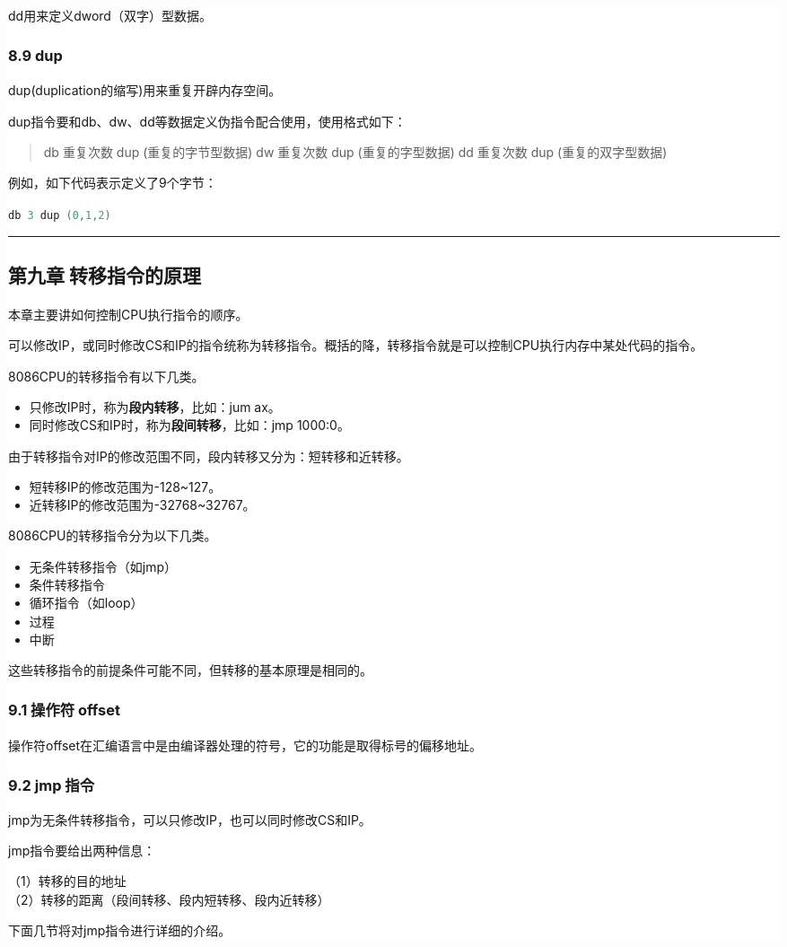 dd用来定义dword（双字）型数据。

### **8.9 dup**

dup(duplication的缩写)用来重复开辟内存空间。

dup指令要和db、dw、dd等数据定义伪指令配合使用，使用格式如下：

> db 重复次数 dup (重复的字节型数据)
> dw 重复次数 dup (重复的字型数据)
> dd 重复次数 dup (重复的双字型数据)

例如，如下代码表示定义了9个字节：
```c
db 3 dup (0,1,2)
```

---
## **第九章 转移指令的原理**

本章主要讲如何控制CPU执行指令的顺序。

可以修改IP，或同时修改CS和IP的指令统称为转移指令。概括的降，转移指令就是可以控制CPU执行内存中某处代码的指令。

8086CPU的转移指令有以下几类。

- 只修改IP时，称为**段内转移**，比如：jum ax。
- 同时修改CS和IP时，称为**段间转移**，比如：jmp 1000:0。

由于转移指令对IP的修改范围不同，段内转移又分为：短转移和近转移。

- 短转移IP的修改范围为-128~127。
- 近转移IP的修改范围为-32768~32767。

8086CPU的转移指令分为以下几类。

- 无条件转移指令（如jmp）
- 条件转移指令
- 循环指令（如loop）
- 过程
- 中断

这些转移指令的前提条件可能不同，但转移的基本原理是相同的。

### **9.1 操作符 offset**

操作符offset在汇编语言中是由编译器处理的符号，它的功能是取得标号的偏移地址。

### **9.2 jmp 指令**

jmp为无条件转移指令，可以只修改IP，也可以同时修改CS和IP。

jmp指令要给出两种信息：

（1）转移的目的地址  
（2）转移的距离（段间转移、段内短转移、段内近转移）

下面几节将对jmp指令进行详细的介绍。
